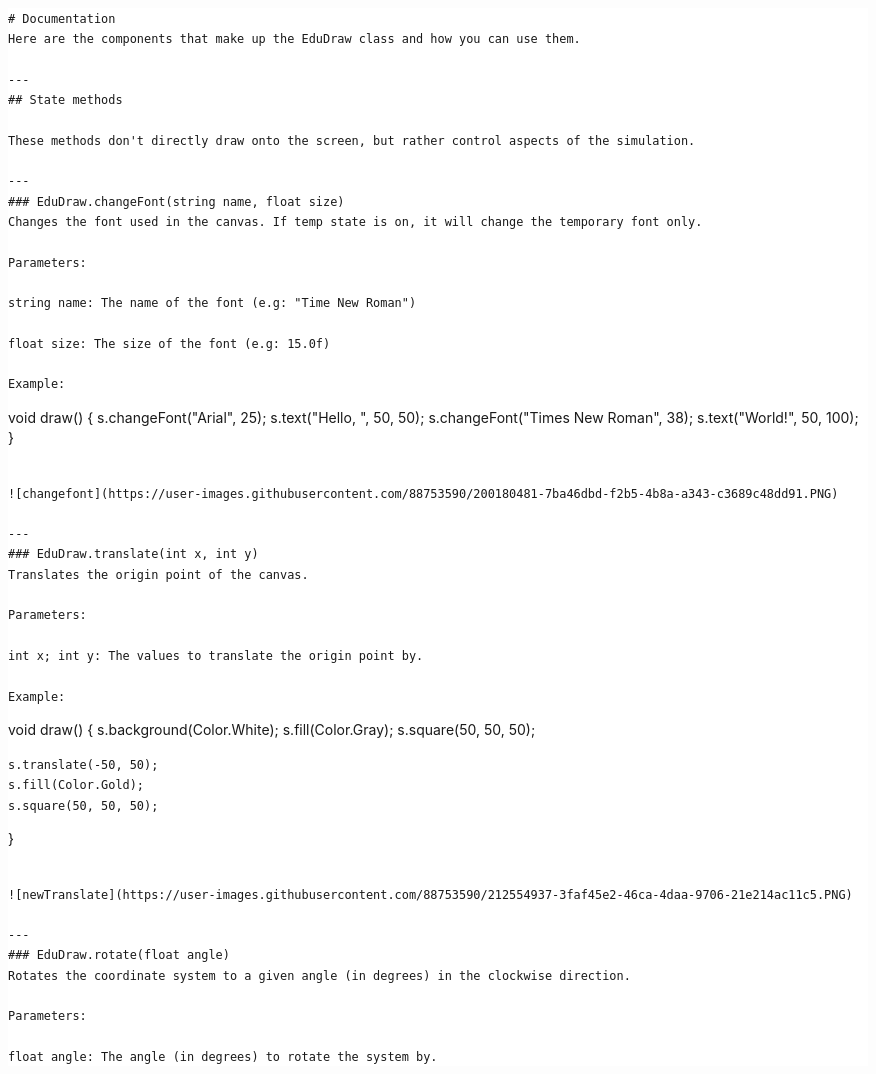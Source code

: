 ```
# Documentation
Here are the components that make up the EduDraw class and how you can use them.

---
## State methods

These methods don't directly draw onto the screen, but rather control aspects of the simulation.

---
### EduDraw.changeFont(string name, float size)
Changes the font used in the canvas. If temp state is on, it will change the temporary font only.

Parameters:

string name: The name of the font (e.g: "Time New Roman")

float size: The size of the font (e.g: 15.0f)

Example:
```
void draw()
{
    s.changeFont("Arial", 25);
    s.text("Hello, ", 50, 50);
    s.changeFont("Times New Roman", 38);
    s.text("World!", 50, 100);
}
```

![changefont](https://user-images.githubusercontent.com/88753590/200180481-7ba46dbd-f2b5-4b8a-a343-c3689c48dd91.PNG)

---
### EduDraw.translate(int x, int y)
Translates the origin point of the canvas.

Parameters:

int x; int y: The values to translate the origin point by.

Example:
```
void draw()
{
    s.background(Color.White);
    s.fill(Color.Gray);
    s.square(50, 50, 50);

    s.translate(-50, 50);
    s.fill(Color.Gold);
    s.square(50, 50, 50);
}
```

![newTranslate](https://user-images.githubusercontent.com/88753590/212554937-3faf45e2-46ca-4daa-9706-21e214ac11c5.PNG)

---
### EduDraw.rotate(float angle)
Rotates the coordinate system to a given angle (in degrees) in the clockwise direction.

Parameters:

float angle: The angle (in degrees) to rotate the system by.
```